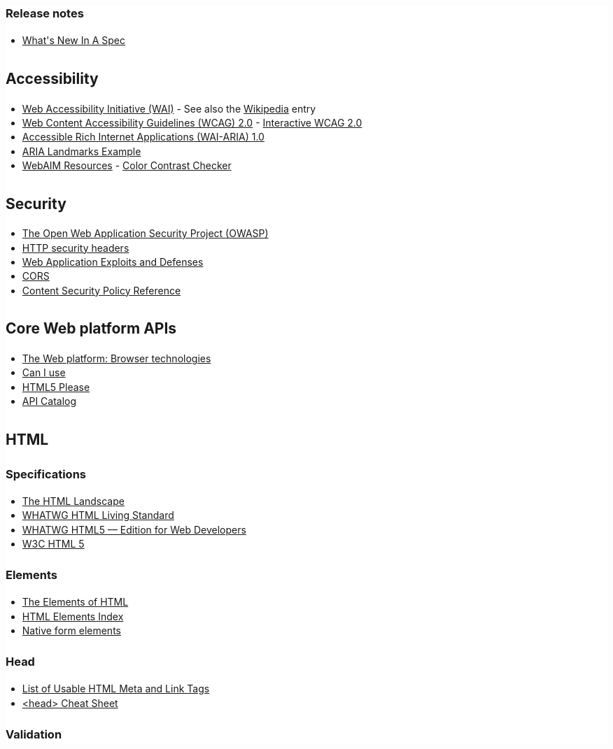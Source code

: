 ### Release notes

- [What's New In A Spec](http://espadrine.github.io/New-In-A-Spec/)

## Accessibility

- [Web Accessibility Initiative (WAI)](https://www.w3.org/WAI/) - See also the [Wikipedia](https://en.wikipedia.org/wiki/Web_Accessibility_Initiative) entry
- [Web Content Accessibility Guidelines (WCAG) 2.0](https://www.w3.org/TR/WCAG20/) - [Interactive WCAG 2.0](http://code.viget.com/interactive-wcag/)
- [Accessible Rich Internet Applications (WAI-ARIA) 1.0](https://www.w3.org/TR/wai-aria/)
- [ARIA Landmarks Example](https://w3c.github.io/aria-practices/examples/landmarks/index.html)
- [WebAIM Resources](https://webaim.org/resources/) - [Color Contrast Checker](https://webaim.org/resources/contrastchecker/)

## Security

- [The Open Web Application Security Project (OWASP)](https://www.owasp.org/)
- [HTTP security headers](https://blog.appcanary.com/2017/http-security-headers.html)
- [Web Application Exploits and Defenses](https://google-gruyere.appspot.com/)
- [CORS](https://frontendian.co/cors)
- [Content Security Policy Reference](https://content-security-policy.com)

## Core Web platform APIs

- [The Web platform: Browser technologies](https://platform.html5.org)
- [Can I use](http://caniuse.com)
- [HTML5 Please](http://html5please.com)
- [API Catalog](https://developer.microsoft.com/en-us/microsoft-edge/platform/catalog/)

## HTML

### Specifications

- [The HTML Landscape](https://www.w3.org/html/landscape/)
- [WHATWG HTML Living Standard](https://html.spec.whatwg.org/multipage/)
- [WHATWG HTML5 — Edition for Web Developers](https://developers.whatwg.org)
- [W3C HTML 5](http://w3c.github.io/html/)

### Elements

- [The Elements of HTML](http://cdn.rawgit.com/w3c/elements-of-html/master/)
- [HTML Elements Index](https://meiert.com/en/indices/html-elements/)
- [Native form elements](http://nativeformelements.com)

### Head

- [List of Usable HTML Meta and Link Tags](https://gist.github.com/kevinSuttle/1997924)
- [&lt;head&gt; Cheat Sheet](http://gethead.info "&lt;head&gt; Cheat Sheet")

### Validation
